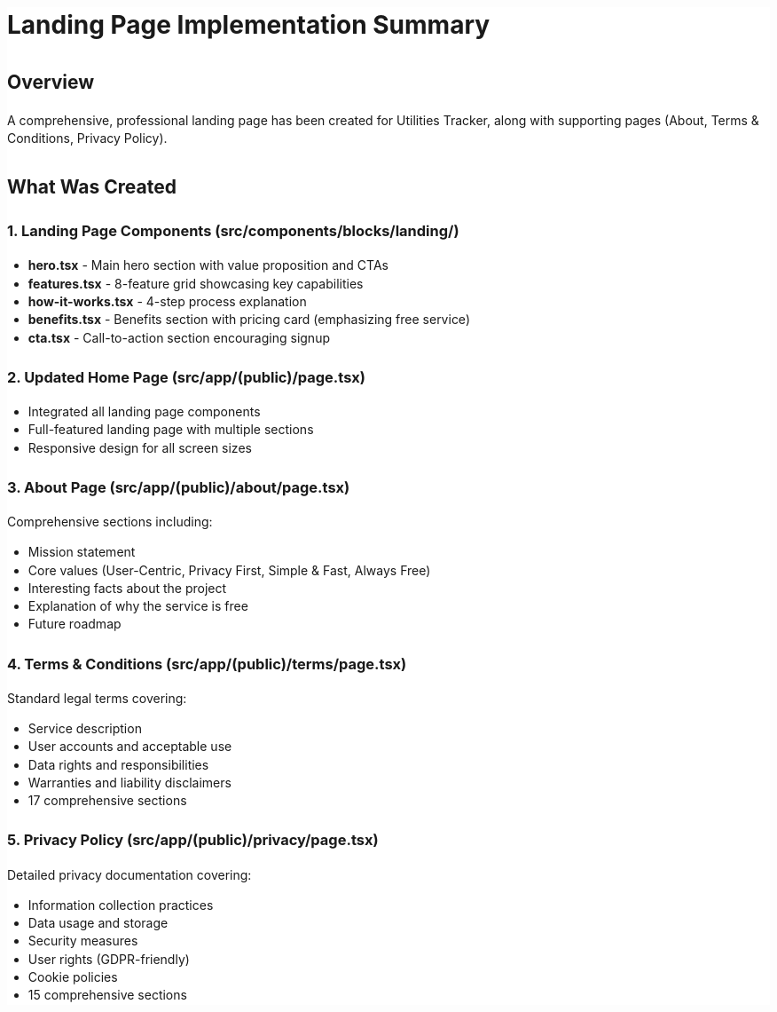 # Landing Page Implementation Summary

## Overview
A comprehensive, professional landing page has been created for Utilities Tracker, along with supporting pages (About, Terms & Conditions, Privacy Policy).

## What Was Created

### 1. **Landing Page Components** (src/components/blocks/landing/)
- **hero.tsx** - Main hero section with value proposition and CTAs
- **features.tsx** - 8-feature grid showcasing key capabilities
- **how-it-works.tsx** - 4-step process explanation
- **benefits.tsx** - Benefits section with pricing card (emphasizing free service)
- **cta.tsx** - Call-to-action section encouraging signup

### 2. **Updated Home Page** (src/app/(public)/page.tsx)
- Integrated all landing page components
- Full-featured landing page with multiple sections
- Responsive design for all screen sizes

### 3. **About Page** (src/app/(public)/about/page.tsx)
Comprehensive sections including:
- Mission statement
- Core values (User-Centric, Privacy First, Simple & Fast, Always Free)
- Interesting facts about the project
- Explanation of why the service is free
- Future roadmap

### 4. **Terms & Conditions** (src/app/(public)/terms/page.tsx)
Standard legal terms covering:
- Service description
- User accounts and acceptable use
- Data rights and responsibilities
- Warranties and liability disclaimers
- 17 comprehensive sections

### 5. **Privacy Policy** (src/app/(public)/privacy/page.tsx)
Detailed privacy documentation covering:
- Information collection practices
- Data usage and storage
- Security measures
- User rights (GDPR-friendly)
- Cookie policies
- 15 comprehensive sections
